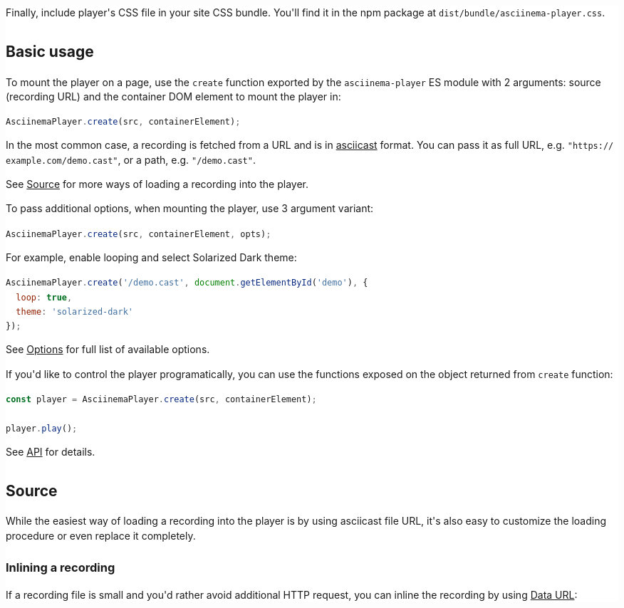 Finally, include player's CSS file in your site CSS bundle. You'll find it in
the npm package at `dist/bundle/asciinema-player.css`.

## Basic usage

To mount the player on a page, use the `create` function exported by the
`asciinema-player` ES module with 2 arguments: source (recording URL) and the
container DOM element to mount the player in:

```javascript
AsciinemaPlayer.create(src, containerElement);
```

In the most common case, a recording is fetched from a URL and is in
[asciicast](https://github.com/asciinema/asciinema/blob/develop/doc/asciicast-v2.md)
format. You can pass it as full URL, e.g. `"https://example.com/demo.cast"`, or
a path, e.g. `"/demo.cast"`.

See [Source](#source) for more ways of loading a recording into the player.

To pass additional options, when mounting the player, use 3 argument variant:

```javascript
AsciinemaPlayer.create(src, containerElement, opts);
```

For example, enable looping and select Solarized Dark theme:

```javascript
AsciinemaPlayer.create('/demo.cast', document.getElementById('demo'), {
  loop: true,
  theme: 'solarized-dark'
});
```

See [Options](#options) for full list of available options.

If you'd like to control the player programatically, you can use the functions
exposed on the object returned from `create` function:

```javascript
const player = AsciinemaPlayer.create(src, containerElement);

player.play();
```

See [API](#api) for details.

## Source

While the easiest way of loading a recording into the player is by using
asciicast file URL, it's also easy to customize the loading procedure or even
replace it completely.

### Inlining a recording

If a recording file is small and you'd rather avoid additional HTTP request, you
can inline the recording by using [Data
URL](https://developer.mozilla.org/en-US/docs/Web/HTTP/Basics_of_HTTP/Data_URIs):
